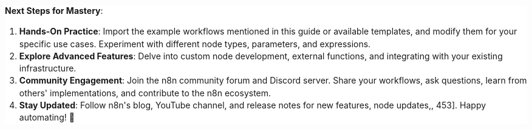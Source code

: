 
**Next Steps for Mastery**:
1.  **Hands-On Practice**: Import the example workflows mentioned in this guide or available templates, and modify them for your specific use cases. Experiment with different node types, parameters, and expressions.
2.  **Explore Advanced Features**: Delve into custom node development, external functions, and integrating with your existing infrastructure.
3.  **Community Engagement**: Join the n8n community forum and Discord server. Share your workflows, ask questions, learn from others' implementations, and contribute to the n8n ecosystem.
4.  **Stay Updated**: Follow n8n's blog, YouTube channel, and release notes for new features, node updates,, 453]. Happy automating! 🚀
